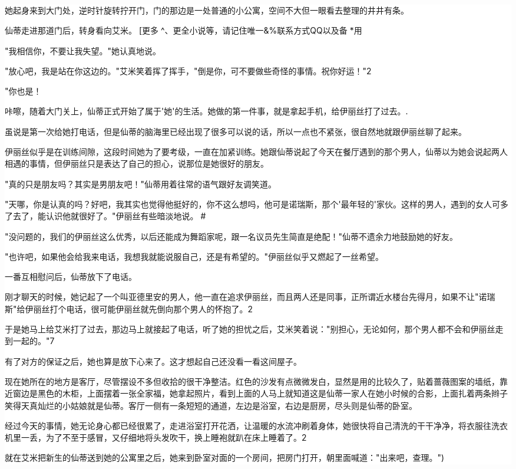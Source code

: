 她起身来到大门处，逆时针旋转拧开门，门的那边是一处普通的小公寓，空间不大但一眼看去整理的井井有条。



仙蒂走进那道门后，转身看向艾米。 [更多 ^、更全小说等，请记住唯一&%联系方式QQ以及备 *用



"我相信你，不要让我失望。"她认真地说。



"放心吧，我是站在你这边的。"艾米笑着挥了挥手，"倒是你，可不要做些奇怪的事情。祝你好运！"2



"你也是！



咔嚓，随着大门关上，仙蒂正式开始了属于'她'的生活。她做的第一件事，就是拿起手机，给伊丽丝打了过去。.



虽说是第一次给她打电话，但是仙蒂的脑海里已经出现了很多可以说的话，所以一点也不紧张，很自然地就跟伊丽丝聊了起来。



伊丽丝似乎是在训练间隙，这段时间她为了要考级，一直在加紧训练。她跟仙蒂说起了今天在餐厅遇到的那个男人，仙蒂以为她会说起两人相遇的事情，但伊丽丝只是表达了自己的担心，说那位是她很好的朋友。



"真的只是朋友吗？其实是男朋友吧！"仙蒂用着往常的语气跟好友调笑道。



"天哪，你是认真的吗？好吧，我其实也觉得他挺好的，你不这么想吗，他可是诺瑞斯，那个'最年轻的'家伙。这样的男人，遇到的女人可多了去了，能认识他就很好了。"伊丽丝有些暗淡地说。 #



"没问题的，我们的伊丽丝这么优秀，以后还能成为舞蹈家呢，跟一名议员先生简直是绝配！"仙蒂不遗余力地鼓励她的好友。



"也许吧，如果他会给我来电话，我想我就能说服自己，还是有希望的。"伊丽丝似乎又燃起了一丝希望。



一番互相慰问后，仙蒂放下了电话。



刚才聊天的时候，她记起了一个叫亚德里安的男人，他一直在追求伊丽丝，而且两人还是同事，正所谓近水楼台先得月，如果不让"诺瑞斯"给伊丽丝打个电话，很可能伊丽丝就先倒向那个男人的怀抱了。2



于是她马上给艾米打了过去，那边马上就接起了电话，听了她的担忧之后，艾米笑着说："别担心，无论如何，那个男人都不会和伊丽丝走到一起的。"7



有了对方的保证之后，她也算是放下心来了。这才想起自己还没看一看这间屋子。



现在她所在的地方是客厅，尽管摆设不多但收拾的很干净整洁。红色的沙发有点微微发白，显然是用的比较久了，贴着蔷薇图案的墙纸，靠近窗边是黑色的木柜，上面摆着一张全家福，她拿起照片，看到上面的人马上就知道这是仙蒂一家人在她小时候的合影，上面扎着两条辫子笑得天真灿烂的小姑娘就是仙蒂。客厅一侧有一条短短的通道，左边是浴室，右边是厨房，尽头则是仙蒂的卧室。



经过今天的事情，她无论身心都已经很累了，走进浴室打开花洒，让温暖的水流冲刷着身体，她很快将自己清洗的干干净净，将衣服往洗衣机里一丢，为了不至于感冒，又仔细地将头发吹干，换上睡袍就趴在床上睡着了。2





就在艾米把新生的仙蒂送到她的公寓里之后，她来到卧室对面的一个房间，把房门打开，朝里面喊道："出来吧，查理。")
